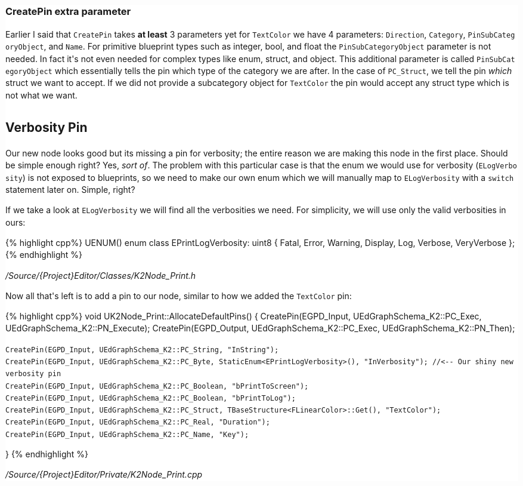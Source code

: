 ### CreatePin extra parameter
Earlier I said that `CreatePin` takes **at least** 3 parameters yet for `TextColor` we have 4 parameters: `Direction`, `Category`, `PinSubCategoryObject`, and `Name`. For primitive blueprint types such as integer, bool, and float the `PinSubCategoryObject` parameter is not needed. In fact it's not even needed for complex types like enum, struct, and object. This additional parameter is called `PinSubCategoryObject` which essentially tells the pin which type of the category we are after. In the case of `PC_Struct`, we tell the pin *which* struct we want to accept. If we did not provide a subcategory object for `TextColor` the pin would accept any struct type which is not what we want.

## Verbosity Pin
Our new node looks good but its missing a pin for verbosity; the entire reason we are making this node in the first place. Should be simple enough right?
Yes, *sort of*. The problem with this particular case is that the enum we would use for verbosity (`ELogVerbosity`) is not exposed to blueprints, so we need to make our own enum which we will manually map to `ELogVerbosity` with a `switch` statement later on. Simple, right?

If we take a look at `ELogVerbosity` we will find all the verbosities we need. For simplicity, we will use only the valid verbosities in ours:

{% highlight cpp%}
UENUM()
enum class EPrintLogVerbosity: uint8
{
    Fatal,
    Error,
    Warning,
    Display,
    Log,
    Verbose,
    VeryVerbose
};
{% endhighlight %}
<figcaption class="blockquote-footer"><cite>/Source/{Project}Editor/Classes/K2Node_Print.h</cite></figcaption>

Now all that's left is to add a pin to our node, similar to how we added the `TextColor` pin:

{% highlight cpp%}
void UK2Node_Print::AllocateDefaultPins()
{
    CreatePin(EGPD_Input, UEdGraphSchema_K2::PC_Exec, UEdGraphSchema_K2::PN_Execute);
    CreatePin(EGPD_Output, UEdGraphSchema_K2::PC_Exec, UEdGraphSchema_K2::PN_Then);

    CreatePin(EGPD_Input, UEdGraphSchema_K2::PC_String, "InString");
    CreatePin(EGPD_Input, UEdGraphSchema_K2::PC_Byte, StaticEnum<EPrintLogVerbosity>(), "InVerbosity"); //<-- Our shiny new verbosity pin
    CreatePin(EGPD_Input, UEdGraphSchema_K2::PC_Boolean, "bPrintToScreen");
    CreatePin(EGPD_Input, UEdGraphSchema_K2::PC_Boolean, "bPrintToLog");
    CreatePin(EGPD_Input, UEdGraphSchema_K2::PC_Struct, TBaseStructure<FLinearColor>::Get(), "TextColor");
    CreatePin(EGPD_Input, UEdGraphSchema_K2::PC_Real, "Duration");
    CreatePin(EGPD_Input, UEdGraphSchema_K2::PC_Name, "Key");
}
{% endhighlight %}
<figcaption class="blockquote-footer"><cite>/Source/{Project}Editor/Private/K2Node_Print.cpp</cite></figcaption>
